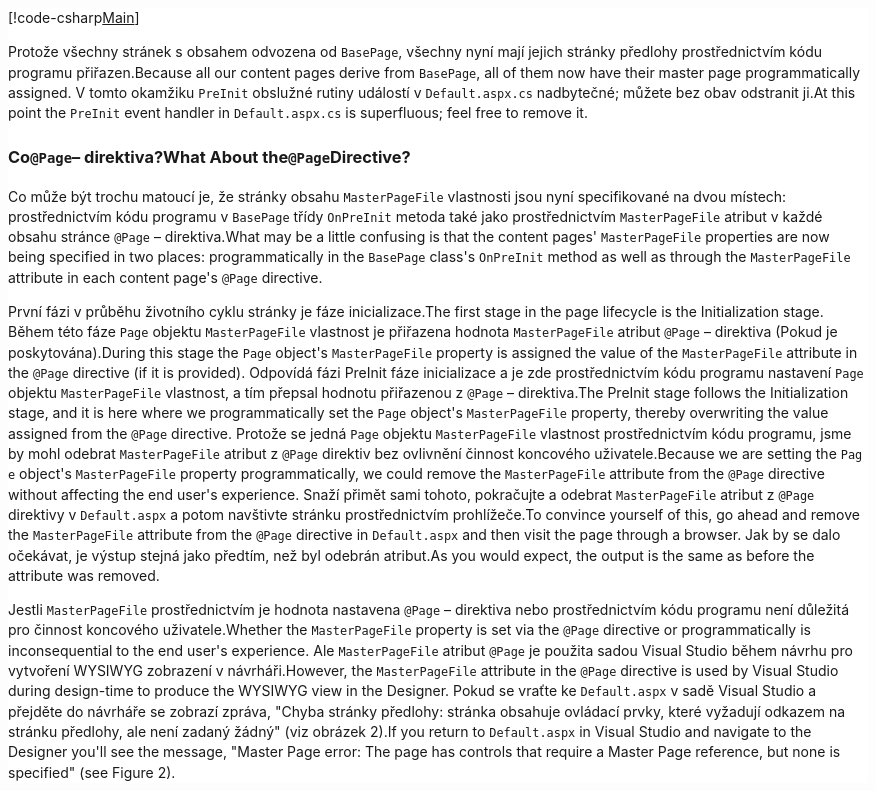
[!code-csharp[Main](specifying-the-master-page-programmatically-cs/samples/sample4.cs)]

<span data-ttu-id="9eeb1-143">Protože všechny stránek s obsahem odvozena od `BasePage`, všechny nyní mají jejich stránky předlohy prostřednictvím kódu programu přiřazen.</span><span class="sxs-lookup"><span data-stu-id="9eeb1-143">Because all our content pages derive from `BasePage`, all of them now have their master page programmatically assigned.</span></span> <span data-ttu-id="9eeb1-144">V tomto okamžiku `PreInit` obslužné rutiny událostí v `Default.aspx.cs` nadbytečné; můžete bez obav odstranit ji.</span><span class="sxs-lookup"><span data-stu-id="9eeb1-144">At this point the `PreInit` event handler in `Default.aspx.cs` is superfluous; feel free to remove it.</span></span>

### <a name="what-about-thepagedirective"></a><span data-ttu-id="9eeb1-145">Co`@Page`– direktiva?</span><span class="sxs-lookup"><span data-stu-id="9eeb1-145">What About the`@Page`Directive?</span></span>

<span data-ttu-id="9eeb1-146">Co může být trochu matoucí je, že stránky obsahu `MasterPageFile` vlastnosti jsou nyní specifikované na dvou místech: prostřednictvím kódu programu v `BasePage` třídy `OnPreInit` metoda také jako prostřednictvím `MasterPageFile` atribut v každé obsahu stránce `@Page` – direktiva.</span><span class="sxs-lookup"><span data-stu-id="9eeb1-146">What may be a little confusing is that the content pages' `MasterPageFile` properties are now being specified in two places: programmatically in the `BasePage` class's `OnPreInit` method as well as through the `MasterPageFile` attribute in each content page's `@Page` directive.</span></span>

<span data-ttu-id="9eeb1-147">První fázi v průběhu životního cyklu stránky je fáze inicializace.</span><span class="sxs-lookup"><span data-stu-id="9eeb1-147">The first stage in the page lifecycle is the Initialization stage.</span></span> <span data-ttu-id="9eeb1-148">Během této fáze `Page` objektu `MasterPageFile` vlastnost je přiřazena hodnota `MasterPageFile` atribut `@Page` – direktiva (Pokud je poskytována).</span><span class="sxs-lookup"><span data-stu-id="9eeb1-148">During this stage the `Page` object's `MasterPageFile` property is assigned the value of the `MasterPageFile` attribute in the `@Page` directive (if it is provided).</span></span> <span data-ttu-id="9eeb1-149">Odpovídá fázi PreInit fáze inicializace a je zde prostřednictvím kódu programu nastavení `Page` objektu `MasterPageFile` vlastnost, a tím přepsal hodnotu přiřazenou z `@Page` – direktiva.</span><span class="sxs-lookup"><span data-stu-id="9eeb1-149">The PreInit stage follows the Initialization stage, and it is here where we programmatically set the `Page` object's `MasterPageFile` property, thereby overwriting the value assigned from the `@Page` directive.</span></span> <span data-ttu-id="9eeb1-150">Protože se jedná `Page` objektu `MasterPageFile` vlastnost prostřednictvím kódu programu, jsme by mohl odebrat `MasterPageFile` atribut z `@Page` direktiv bez ovlivnění činnost koncového uživatele.</span><span class="sxs-lookup"><span data-stu-id="9eeb1-150">Because we are setting the `Page` object's `MasterPageFile` property programmatically, we could remove the `MasterPageFile` attribute from the `@Page` directive without affecting the end user's experience.</span></span> <span data-ttu-id="9eeb1-151">Snaží přimět sami tohoto, pokračujte a odebrat `MasterPageFile` atribut z `@Page` direktivy v `Default.aspx` a potom navštivte stránku prostřednictvím prohlížeče.</span><span class="sxs-lookup"><span data-stu-id="9eeb1-151">To convince yourself of this, go ahead and remove the `MasterPageFile` attribute from the `@Page` directive in `Default.aspx` and then visit the page through a browser.</span></span> <span data-ttu-id="9eeb1-152">Jak by se dalo očekávat, je výstup stejná jako předtím, než byl odebrán atribut.</span><span class="sxs-lookup"><span data-stu-id="9eeb1-152">As you would expect, the output is the same as before the attribute was removed.</span></span>

<span data-ttu-id="9eeb1-153">Jestli `MasterPageFile` prostřednictvím je hodnota nastavena `@Page` – direktiva nebo prostřednictvím kódu programu není důležitá pro činnost koncového uživatele.</span><span class="sxs-lookup"><span data-stu-id="9eeb1-153">Whether the `MasterPageFile` property is set via the `@Page` directive or programmatically is inconsequential to the end user's experience.</span></span> <span data-ttu-id="9eeb1-154">Ale `MasterPageFile` atribut `@Page` je použita sadou Visual Studio během návrhu pro vytvoření WYSIWYG zobrazení v návrháři.</span><span class="sxs-lookup"><span data-stu-id="9eeb1-154">However, the `MasterPageFile` attribute in the `@Page` directive is used by Visual Studio during design-time to produce the WYSIWYG view in the Designer.</span></span> <span data-ttu-id="9eeb1-155">Pokud se vraťte ke `Default.aspx` v sadě Visual Studio a přejděte do návrháře se zobrazí zpráva, "Chyba stránky předlohy: stránka obsahuje ovládací prvky, které vyžadují odkazem na stránku předlohy, ale není zadaný žádný" (viz obrázek 2).</span><span class="sxs-lookup"><span data-stu-id="9eeb1-155">If you return to `Default.aspx` in Visual Studio and navigate to the Designer you'll see the message, "Master Page error: The page has controls that require a Master Page reference, but none is specified" (see Figure 2).</span></span>
